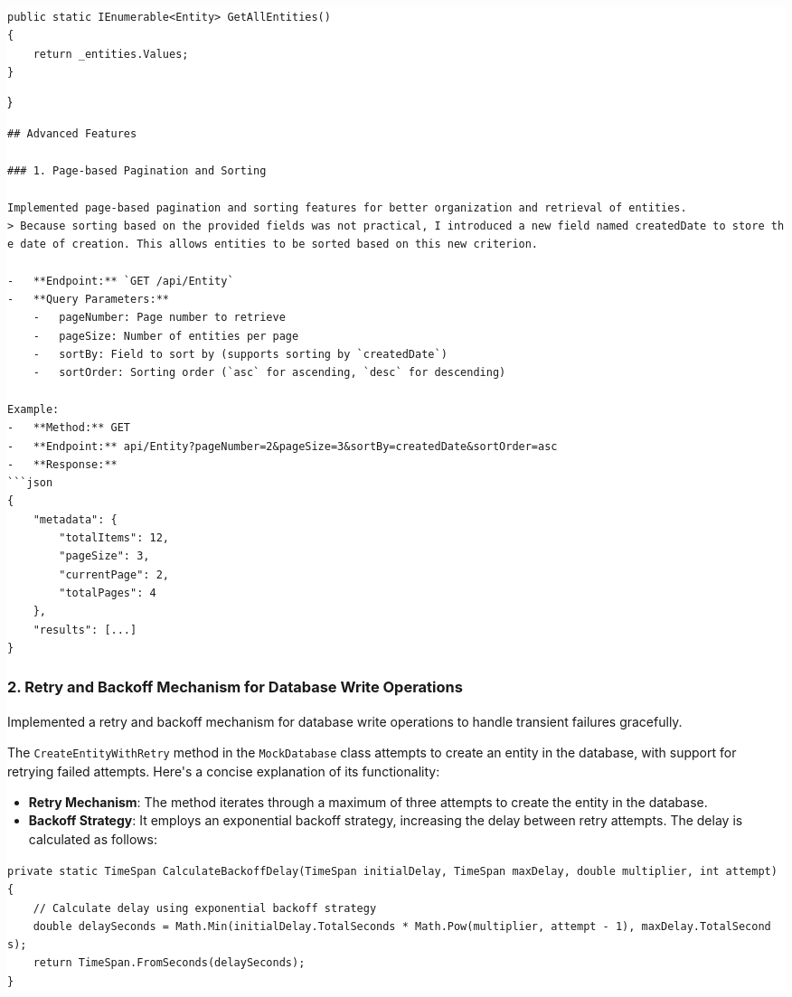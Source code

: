     public static IEnumerable<Entity> GetAllEntities() 
    {
        return _entities.Values;
    }
}
```
## Advanced Features

### 1. Page-based Pagination and Sorting

Implemented page-based pagination and sorting features for better organization and retrieval of entities.
> Because sorting based on the provided fields was not practical, I introduced a new field named createdDate to store the date of creation. This allows entities to be sorted based on this new criterion.

-   **Endpoint:** `GET /api/Entity`
-   **Query Parameters:**
    -   pageNumber: Page number to retrieve
    -   pageSize: Number of entities per page
    -   sortBy: Field to sort by (supports sorting by `createdDate`)
    -   sortOrder: Sorting order (`asc` for ascending, `desc` for descending)

Example:
-   **Method:** GET
-   **Endpoint:** api/Entity?pageNumber=2&pageSize=3&sortBy=createdDate&sortOrder=asc
-   **Response:**
```json
{
    "metadata": {
        "totalItems": 12,
        "pageSize": 3,
        "currentPage": 2,
        "totalPages": 4
    },
    "results": [...]
}
```

### 2. Retry and Backoff Mechanism for Database Write Operations

Implemented a retry and backoff mechanism for database write operations to handle transient failures gracefully.


The `CreateEntityWithRetry` method in the `MockDatabase` class attempts to create an entity in the database, with support for retrying failed attempts. Here's a concise explanation of its functionality:

-   **Retry Mechanism**: The method iterates through a maximum of three attempts to create the entity in the database.
-   **Backoff Strategy**: It employs an exponential backoff strategy, increasing the delay between retry attempts. The delay is calculated as follows:
```
private static TimeSpan CalculateBackoffDelay(TimeSpan initialDelay, TimeSpan maxDelay, double multiplier, int attempt)
{
    // Calculate delay using exponential backoff strategy
    double delaySeconds = Math.Min(initialDelay.TotalSeconds * Math.Pow(multiplier, attempt - 1), maxDelay.TotalSeconds);
    return TimeSpan.FromSeconds(delaySeconds);
}
```